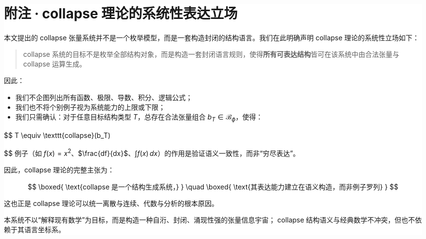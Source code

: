 
# 附注 · collapse 理论的系统性表达立场

本文提出的 collapse 张量系统并不是一个枚举模型，而是一套构造封闭的结构语言。我们在此明确声明 collapse 理论的系统性立场如下：

> collapse 系统的目标不是枚举全部结构对象，而是构造一套封闭语言规则，使得**所有可表达结构**皆可在该系统中由合法张量与 collapse 运算生成。

因此：

* 我们不企图列出所有函数、极限、导数、积分、逻辑公式；
* 我们也不将个别例子视为系统能力的上限或下限；
* 我们只需确认：对于任意目标结构类型 $T$，总存在合法张量组合 $b_T \in \mathcal{B}_\phi$，使得：

  
$$
  T \equiv \texttt{collapse}(b_T)
  
$$
例子（如 $f(x)=x^2$、$\frac{df}{dx}$、$\int f(x)\,dx$）的作用是验证语义一致性，而非“穷尽表达”。

因此，collapse 理论的完整主张为：

$$
\boxed{
\text{collapse 是一个结构生成系统，}
}
\quad
\boxed{
\text{其表达能力建立在语义构造，而非例子罗列}
}
$$

这也正是 collapse 理论可以统一离散与连续、代数与分析的根本原因。

本系统不以“解释现有数学”为目标，而是构造一种自洐、封闭、涌现性强的张量信息宇宙；
collapse 结构语义与经典数学不冲突，但也不依赖于其语言坐标系。